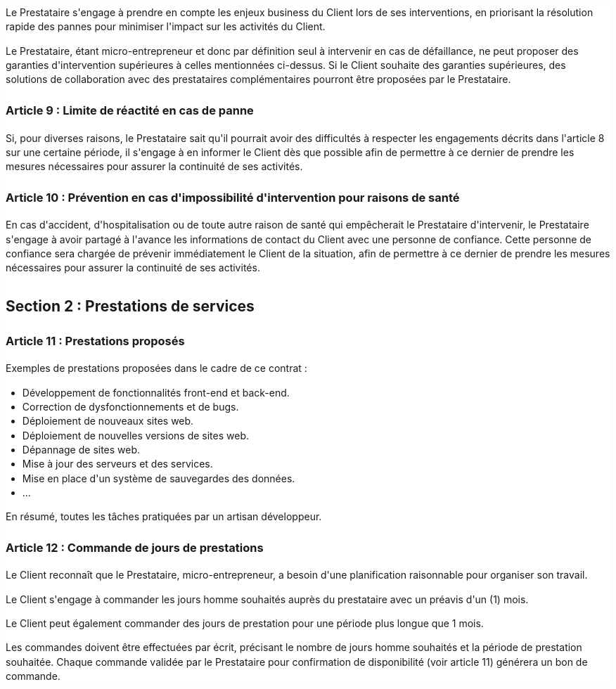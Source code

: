 Le Prestataire s'engage à prendre en compte les enjeux business du Client lors de ses interventions, en priorisant la résolution rapide des pannes pour minimiser l'impact sur les activités du Client.

Le Prestataire, étant micro-entrepreneur et donc par définition seul à intervenir en cas de défaillance, ne peut proposer des garanties d'intervention supérieures à celles mentionnées ci-dessus. Si le Client souhaite des garanties supérieures, des solutions de collaboration avec des prestataires complémentaires pourront être proposées par le Prestataire.

### Article 9 : Limite de réactité en cas de panne

Si, pour diverses raisons, le Prestataire sait qu'il pourrait avoir des difficultés à respecter les engagements décrits dans l'article 8 sur une certaine période, il s'engage à en informer le Client dès que possible afin de permettre à ce dernier de prendre les mesures nécessaires pour assurer la continuité de ses activités.

### Article 10 : Prévention en cas d'impossibilité d'intervention pour raisons de santé

En cas d'accident, d'hospitalisation ou de toute autre raison de santé qui empêcherait le Prestataire d'intervenir, le Prestataire s'engage à avoir partagé à l'avance les informations de contact du Client avec une personne de confiance. Cette personne de confiance sera chargée de prévenir immédiatement le Client de la situation, afin de permettre à ce dernier de prendre les mesures nécessaires pour assurer la continuité de ses activités.

## Section 2 : Prestations de services

### Article 11 : Prestations proposés

Exemples de prestations proposées dans le cadre de ce contrat :

- Développement de fonctionnalités front-end et back-end.
- Correction de dysfonctionnements et de bugs.
- Déploiement de nouveaux sites web.
- Déploiement de nouvelles versions de sites web.
- Dépannage de sites web.
- Mise à jour des serveurs et des services.
- Mise en place d'un système de sauvegardes des données.
- ...

En résumé, toutes les tâches pratiquées par un artisan développeur.

### Article 12 : Commande de jours de prestations

Le Client reconnaît que le Prestataire, micro-entrepreneur, a besoin d'une planification raisonnable pour organiser son travail. 

Le Client s'engage à commander les jours homme souhaités auprès du prestataire avec un préavis d'un (1) mois.  

Le Client peut également commander des jours de prestation pour une période plus longue que 1 mois.

Les commandes doivent être effectuées par écrit, précisant le nombre de jours homme souhaités et la période de prestation souhaitée. Chaque commande validée par le Prestataire pour confirmation de disponibilité (voir article 11) générera un bon de commande.
